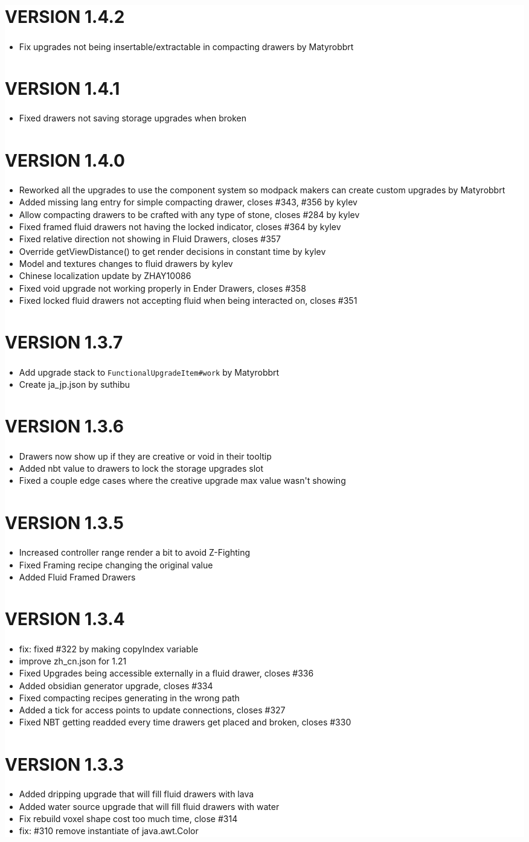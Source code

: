 # VERSION 1.4.2
* Fix upgrades not being insertable/extractable in compacting drawers by Matyrobbrt

# VERSION 1.4.1
* Fixed drawers not saving storage upgrades when broken

# VERSION 1.4.0
* Reworked all the upgrades to use the component system so modpack makers can create custom upgrades by Matyrobbrt
* Added missing lang entry for simple compacting drawer, closes #343, #356 by kylev
* Allow compacting drawers to be crafted with any type of stone, closes #284 by kylev
* Fixed framed fluid drawers not having the locked indicator, closes #364 by kylev
* Fixed relative direction not showing in Fluid Drawers, closes #357
* Override getViewDistance() to get render decisions in constant time by kylev
* Model and textures changes to fluid drawers by kylev
* Chinese localization update by ZHAY10086
* Fixed void upgrade not working properly in Ender Drawers, closes #358
* Fixed locked fluid drawers not accepting fluid when being interacted on, closes #351

# VERSION 1.3.7
* Add upgrade stack to `FunctionalUpgradeItem#work` by Matyrobbrt
* Create ja_jp.json by suthibu

# VERSION 1.3.6
* Drawers now show up if they are creative or void in their tooltip
* Added nbt value to drawers to lock the storage upgrades slot
* Fixed a couple edge cases where the creative upgrade max value wasn't showing

# VERSION 1.3.5
* Increased controller range render a bit to avoid Z-Fighting
* Fixed Framing recipe changing the original value
* Added Fluid Framed Drawers

# VERSION 1.3.4
* fix: fixed #322 by making copyIndex variable
* improve zh_cn.json for 1.21
* Fixed Upgrades being accessible externally in a fluid drawer, closes #336
* Added obsidian generator upgrade, closes #334
* Fixed compacting recipes generating in the wrong path
* Added a tick for access points to update connections, closes #327
* Fixed NBT getting readded every time drawers get placed and broken, closes #330

# VERSION 1.3.3
* Added dripping upgrade that will fill fluid drawers with lava
* Added water source upgrade that will fill fluid drawers with water
* Fix rebuild voxel shape cost too much time, close #314
* fix: #310 remove instantiate of java.awt.Color
